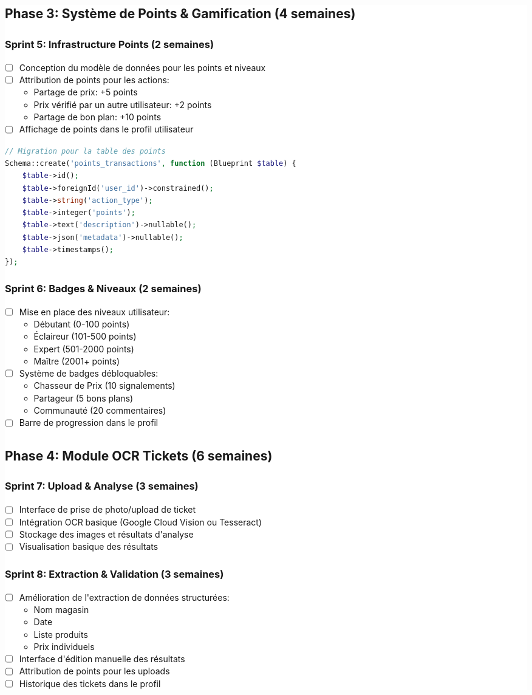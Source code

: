 ## Phase 3: Système de Points & Gamification (4 semaines)

### Sprint 5: Infrastructure Points (2 semaines)
- [ ] Conception du modèle de données pour les points et niveaux
- [ ] Attribution de points pour les actions:
  - Partage de prix: +5 points
  - Prix vérifié par un autre utilisateur: +2 points
  - Partage de bon plan: +10 points
- [ ] Affichage de points dans le profil utilisateur

```php
// Migration pour la table des points
Schema::create('points_transactions', function (Blueprint $table) {
    $table->id();
    $table->foreignId('user_id')->constrained();
    $table->string('action_type');
    $table->integer('points');
    $table->text('description')->nullable();
    $table->json('metadata')->nullable();
    $table->timestamps();
});
```

### Sprint 6: Badges & Niveaux (2 semaines)
- [ ] Mise en place des niveaux utilisateur:
  - Débutant (0-100 points)
  - Éclaireur (101-500 points)
  - Expert (501-2000 points)
  - Maître (2001+ points)
- [ ] Système de badges débloquables:
  - Chasseur de Prix (10 signalements)
  - Partageur (5 bons plans)
  - Communauté (20 commentaires)
- [ ] Barre de progression dans le profil

## Phase 4: Module OCR Tickets (6 semaines)

### Sprint 7: Upload & Analyse (3 semaines)
- [ ] Interface de prise de photo/upload de ticket
- [ ] Intégration OCR basique (Google Cloud Vision ou Tesseract)
- [ ] Stockage des images et résultats d'analyse
- [ ] Visualisation basique des résultats

### Sprint 8: Extraction & Validation (3 semaines)
- [ ] Amélioration de l'extraction de données structurées:
  - Nom magasin
  - Date
  - Liste produits
  - Prix individuels
- [ ] Interface d'édition manuelle des résultats
- [ ] Attribution de points pour les uploads
- [ ] Historique des tickets dans le profil
